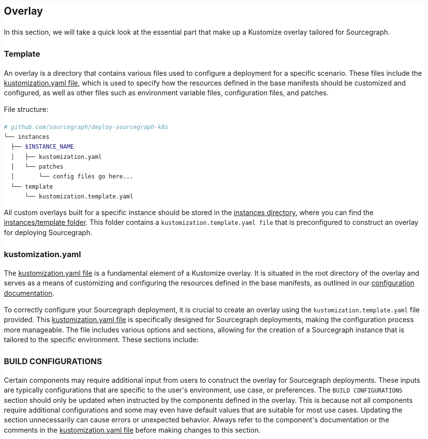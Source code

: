 ## Overlay

In this section, we will take a quick look at the essential part that make up a Kustomize overlay tailored for Sourcegraph.

### Template

An overlay is a directory that contains various files used to configure a deployment for a specific scenario. These files include the [kustomization.yaml file](#kustomization-yaml), which is used to specify how the resources defined in the base manifests should be customized and configured, as well as other files such as environment variable files, configuration files, and patches.

File structure:

```bash
# github.com/sourcegraph/deploy-sourcegraph-k8s
└── instances
  ├── $INSTANCE_NAME
  │   ├── kustomization.yaml
  │   └── patches
  │       └── config files go here...
  └── template
      └── kustomization.template.yaml
```

All custom overlays built for a specific instance should be stored in the [instances directory](https://github.com/sourcegraph/deploy-sourcegraph-k8s/tree/master/instances), where you can find the [instances/template folder](https://github.com/sourcegraph/deploy-sourcegraph-k8s/tree/master/instances/template). This folder contains a `kustomization.template.yaml file` that is preconfigured to construct an overlay for deploying Sourcegraph.

### kustomization.yaml

The [kustomization.yaml file](#kustomization-yaml) is a fundamental element of a Kustomize overlay. It is situated in the root directory of the overlay and serves as a means of customizing and configuring the resources defined in the base manifests, as outlined in our [configuration documentation](../configure.md).

To correctly configure your Sourcegraph deployment, it is crucial to create an overlay using the `kustomization.template.yaml` file provided. This [kustomization.yaml file](#kustomization-yaml) is specifically designed for Sourcegraph deployments, making the configuration process more manageable. The file includes various options and sections, allowing for the creation of a Sourcegraph instance that is tailored to the specific environment. These sections include:

### BUILD CONFIGURATIONS

Certain components may require additional input from users to construct the overlay for Sourcegraph deployments. These inputs are typically configurations that are specific to the user's environment, use case, or preferences. The `BUILD CONFIGURATIONS` section should only be updated when instructed by the components defined in the overlay. This is because not all components require additional configurations and some may even have default values that are suitable for most use cases. Updating the section unnecessarily can cause errors or unexpected behavior. Always refer to the component's documentation or the comments in the [kustomization.yaml file](#kustomization-yaml) before making changes to this section.
